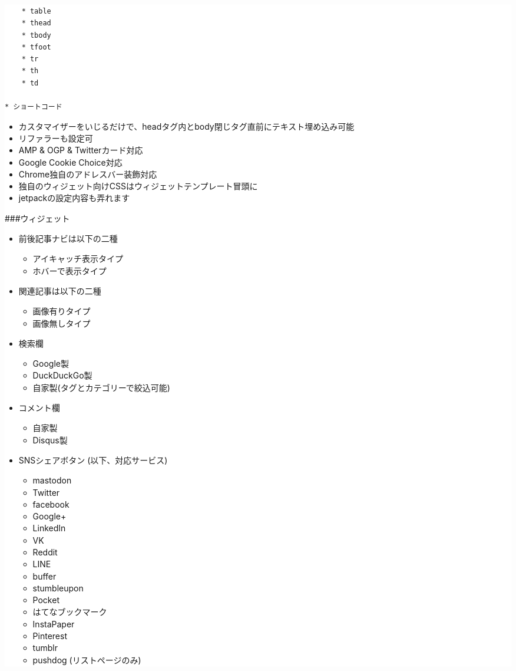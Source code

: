         * table
        * thead
        * tbody
        * tfoot
        * tr
        * th
        * td

    * ショートコード

* カスタマイザーをいじるだけで、headタグ内とbody閉じタグ直前にテキスト埋め込み可能
* リファラーも設定可
* AMP & OGP & Twitterカード対応
* Google Cookie Choice対応
* Chrome独自のアドレスバー装飾対応
* 独自のウィジェット向けCSSはウィジェットテンプレート冒頭に
* jetpackの設定内容も弄れます

###ウィジェット
* 前後記事ナビは以下の二種

    * アイキャッチ表示タイプ
    * ホバーで表示タイプ

* 関連記事は以下の二種

    * 画像有りタイプ
    * 画像無しタイプ

* 検索欄

    * Google製
    * DuckDuckGo製
    * 自家製(タグとカテゴリーで絞込可能)

* コメント欄

    * 自家製
    * Disqus製

* SNSシェアボタン (以下、対応サービス)

    * mastodon
    * Twitter
    * facebook
    * Google+
    * LinkedIn
    * VK
    * Reddit
    * LINE
    * buffer
    * stumbleupon
    * Pocket
    * はてなブックマーク
    * InstaPaper
    * Pinterest
    * tumblr
    * pushdog (リストページのみ)
